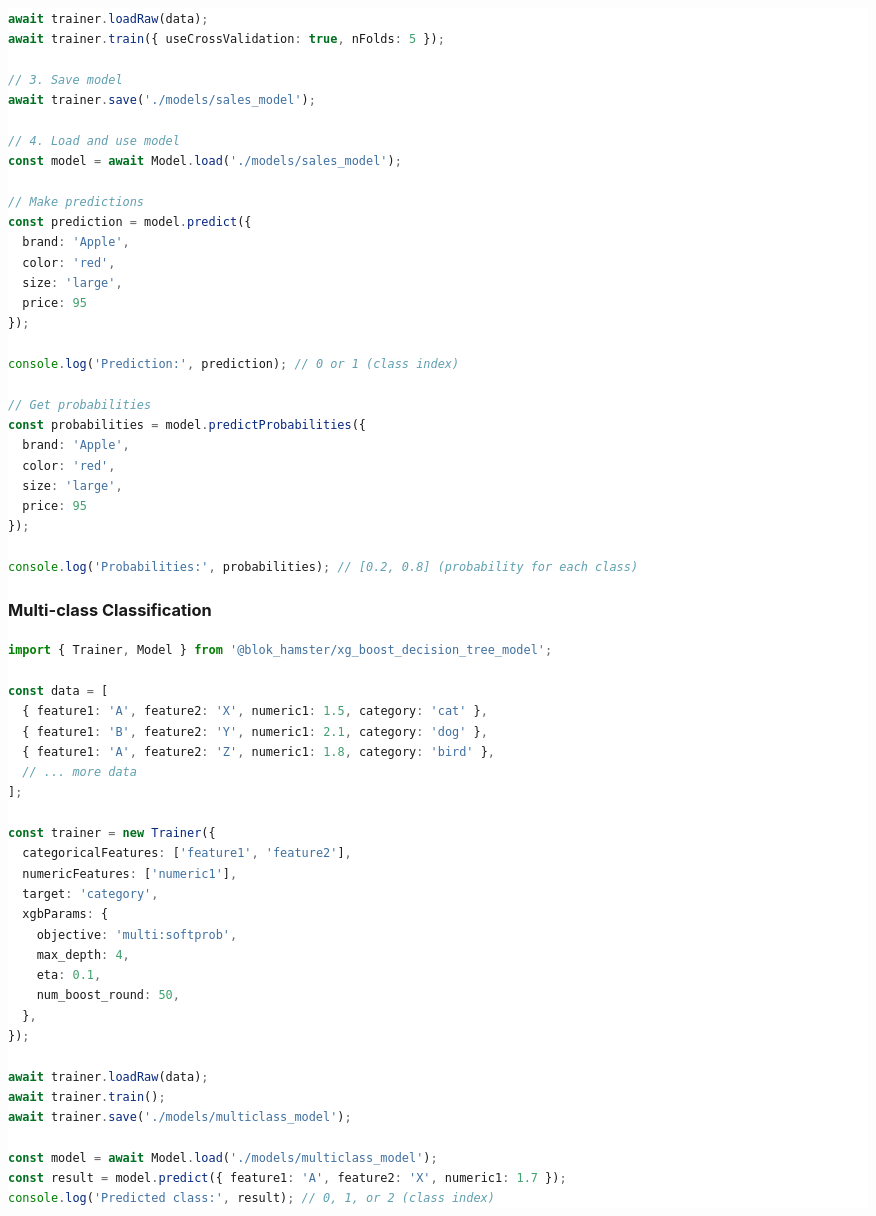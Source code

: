 ```typescript
await trainer.loadRaw(data);
await trainer.train({ useCrossValidation: true, nFolds: 5 });

// 3. Save model
await trainer.save('./models/sales_model');

// 4. Load and use model
const model = await Model.load('./models/sales_model');

// Make predictions
const prediction = model.predict({ 
  brand: 'Apple', 
  color: 'red', 
  size: 'large', 
  price: 95 
});

console.log('Prediction:', prediction); // 0 or 1 (class index)

// Get probabilities
const probabilities = model.predictProbabilities({ 
  brand: 'Apple', 
  color: 'red', 
  size: 'large', 
  price: 95 
});

console.log('Probabilities:', probabilities); // [0.2, 0.8] (probability for each class)
```

### Multi-class Classification

```typescript
import { Trainer, Model } from '@blok_hamster/xg_boost_decision_tree_model';

const data = [
  { feature1: 'A', feature2: 'X', numeric1: 1.5, category: 'cat' },
  { feature1: 'B', feature2: 'Y', numeric1: 2.1, category: 'dog' },
  { feature1: 'A', feature2: 'Z', numeric1: 1.8, category: 'bird' },
  // ... more data
];

const trainer = new Trainer({
  categoricalFeatures: ['feature1', 'feature2'],
  numericFeatures: ['numeric1'],
  target: 'category',
  xgbParams: {
    objective: 'multi:softprob',
    max_depth: 4,
    eta: 0.1,
    num_boost_round: 50,
  },
});

await trainer.loadRaw(data);
await trainer.train();
await trainer.save('./models/multiclass_model');

const model = await Model.load('./models/multiclass_model');
const result = model.predict({ feature1: 'A', feature2: 'X', numeric1: 1.7 });
console.log('Predicted class:', result); // 0, 1, or 2 (class index)
```
